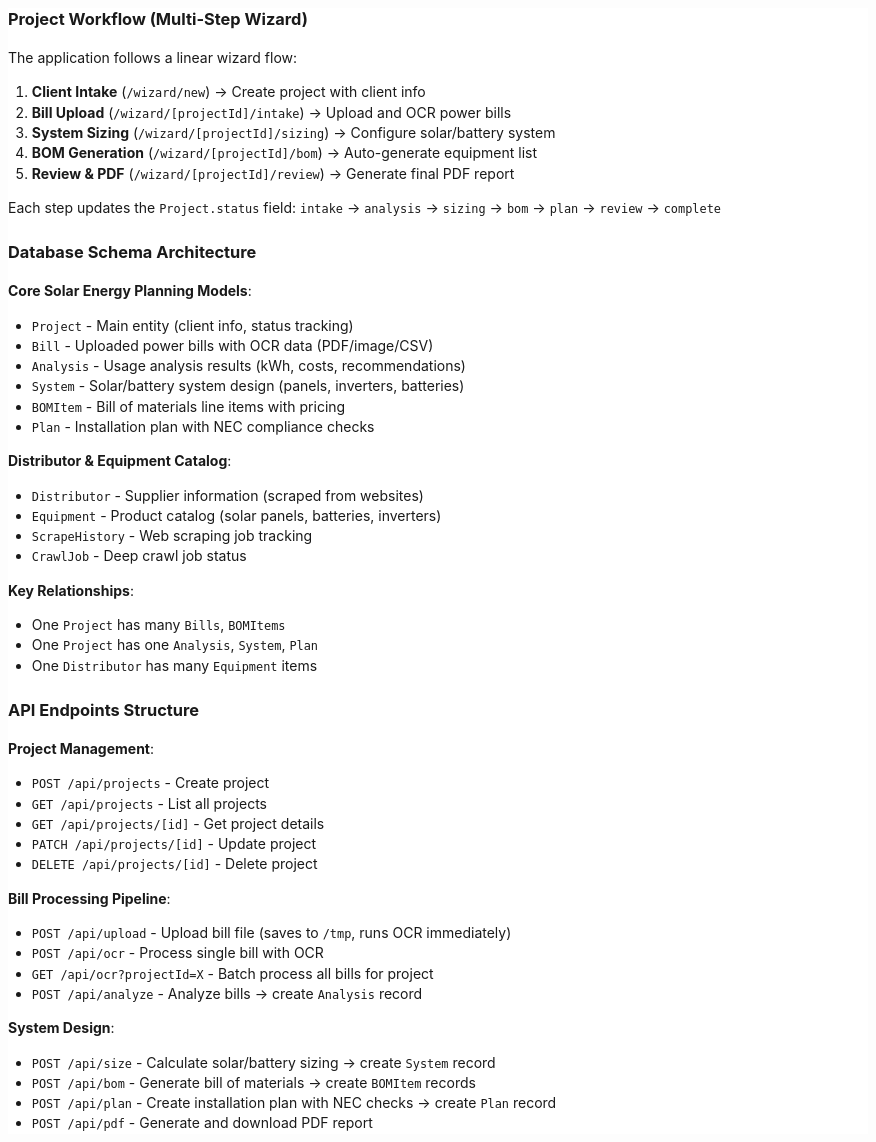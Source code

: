 ### Project Workflow (Multi-Step Wizard)

The application follows a linear wizard flow:

1. **Client Intake** (`/wizard/new`) → Create project with client info
2. **Bill Upload** (`/wizard/[projectId]/intake`) → Upload and OCR power bills
3. **System Sizing** (`/wizard/[projectId]/sizing`) → Configure solar/battery system
4. **BOM Generation** (`/wizard/[projectId]/bom`) → Auto-generate equipment list
5. **Review & PDF** (`/wizard/[projectId]/review`) → Generate final PDF report

Each step updates the `Project.status` field: `intake` → `analysis` → `sizing` → `bom` → `plan` → `review` → `complete`

### Database Schema Architecture

**Core Solar Energy Planning Models**:
- `Project` - Main entity (client info, status tracking)
- `Bill` - Uploaded power bills with OCR data (PDF/image/CSV)
- `Analysis` - Usage analysis results (kWh, costs, recommendations)
- `System` - Solar/battery system design (panels, inverters, batteries)
- `BOMItem` - Bill of materials line items with pricing
- `Plan` - Installation plan with NEC compliance checks

**Distributor & Equipment Catalog**:
- `Distributor` - Supplier information (scraped from websites)
- `Equipment` - Product catalog (solar panels, batteries, inverters)
- `ScrapeHistory` - Web scraping job tracking
- `CrawlJob` - Deep crawl job status

**Key Relationships**:
- One `Project` has many `Bills`, `BOMItems`
- One `Project` has one `Analysis`, `System`, `Plan`
- One `Distributor` has many `Equipment` items

### API Endpoints Structure

**Project Management**:
- `POST /api/projects` - Create project
- `GET /api/projects` - List all projects
- `GET /api/projects/[id]` - Get project details
- `PATCH /api/projects/[id]` - Update project
- `DELETE /api/projects/[id]` - Delete project

**Bill Processing Pipeline**:
- `POST /api/upload` - Upload bill file (saves to `/tmp`, runs OCR immediately)
- `POST /api/ocr` - Process single bill with OCR
- `GET /api/ocr?projectId=X` - Batch process all bills for project
- `POST /api/analyze` - Analyze bills → create `Analysis` record

**System Design**:
- `POST /api/size` - Calculate solar/battery sizing → create `System` record
- `POST /api/bom` - Generate bill of materials → create `BOMItem` records
- `POST /api/plan` - Create installation plan with NEC checks → create `Plan` record
- `POST /api/pdf` - Generate and download PDF report
